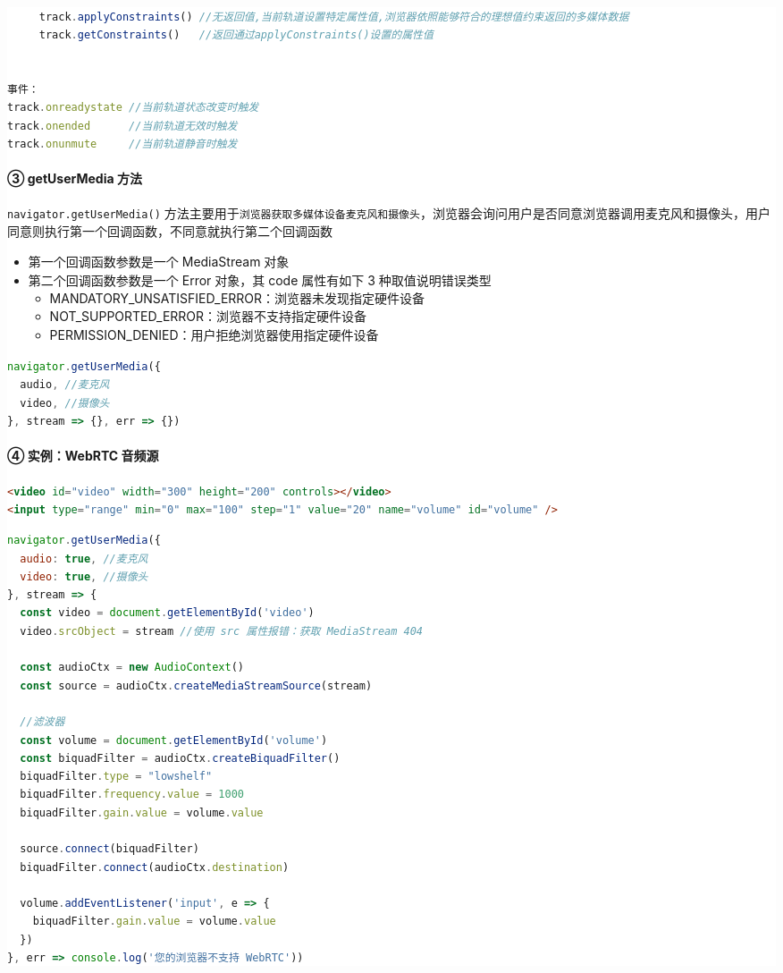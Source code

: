 ```js
     track.applyConstraints() //无返回值,当前轨道设置特定属性值,浏览器依照能够符合的理想值约束返回的多媒体数据
     track.getConstraints()   //返回通过applyConstraints()设置的属性值


事件：
track.onreadystate //当前轨道状态改变时触发
track.onended      //当前轨道无效时触发
track.onunmute     //当前轨道静音时触发
```

#### ③ getUserMedia 方法

`navigator.getUserMedia()` 方法主要用于`浏览器获取多媒体设备麦克风和摄像头`，浏览器会询问用户是否同意浏览器调用麦克风和摄像头，用户同意则执行第一个回调函数，不同意就执行第二个回调函数

* 第一个回调函数参数是一个 MediaStream 对象
* 第二个回调函数参数是一个 Error 对象，其 code 属性有如下 3 种取值说明错误类型
  * MANDATORY_UNSATISFIED_ERROR：浏览器未发现指定硬件设备
  * NOT_SUPPORTED_ERROR：浏览器不支持指定硬件设备
  * PERMISSION_DENIED：用户拒绝浏览器使用指定硬件设备

```js
navigator.getUserMedia({
  audio, //麦克风
  video, //摄像头
}, stream => {}, err => {})
```

#### ④ 实例：WebRTC 音频源

```html
<video id="video" width="300" height="200" controls></video>
<input type="range" min="0" max="100" step="1" value="20" name="volume" id="volume" />
```

```js
navigator.getUserMedia({
  audio: true, //麦克风
  video: true, //摄像头
}, stream => {
  const video = document.getElementById('video')
  video.srcObject = stream //使用 src 属性报错：获取 MediaStream 404

  const audioCtx = new AudioContext()
  const source = audioCtx.createMediaStreamSource(stream)

  //滤波器
  const volume = document.getElementById('volume')
  const biquadFilter = audioCtx.createBiquadFilter()
  biquadFilter.type = "lowshelf"
  biquadFilter.frequency.value = 1000
  biquadFilter.gain.value = volume.value

  source.connect(biquadFilter)
  biquadFilter.connect(audioCtx.destination)

  volume.addEventListener('input', e => {
    biquadFilter.gain.value = volume.value
  })
}, err => console.log('您的浏览器不支持 WebRTC'))
```
